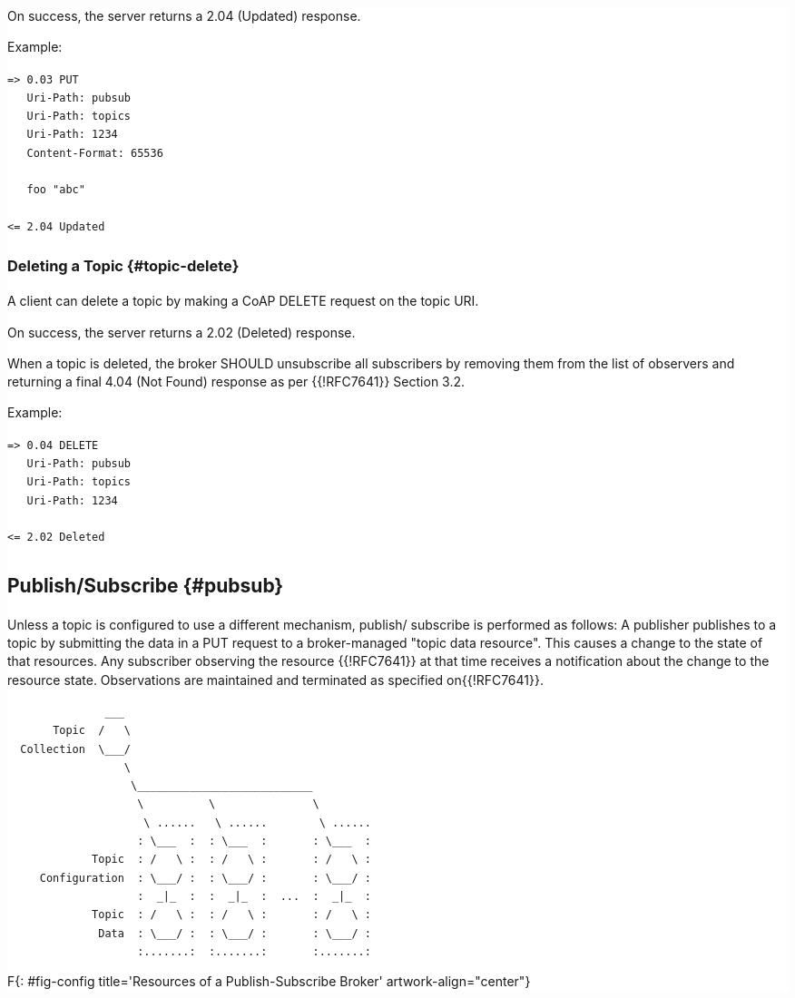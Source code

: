 On success, the server returns a 2.04 (Updated) response.

Example:
~~~~~~~~~~~
=> 0.03 PUT
   Uri-Path: pubsub
   Uri-Path: topics
   Uri-Path: 1234
   Content-Format: 65536

   foo "abc"

<= 2.04 Updated
~~~~~~~~~~~

### Deleting a Topic {#topic-delete}

A client can delete a topic by making a CoAP DELETE request on the topic URI. 

On success, the server returns a 2.02 (Deleted) response.

When a topic is deleted, the broker SHOULD unsubscribe all subscribers by removing them from the list of observers and returning a final 4.04 (Not Found) response as per {{!RFC7641}} Section 3.2.



Example:
~~~~~~~~~~~
=> 0.04 DELETE
   Uri-Path: pubsub
   Uri-Path: topics
   Uri-Path: 1234

<= 2.02 Deleted
~~~~~~~~~~~

## Publish/Subscribe {#pubsub}

Unless a topic is configured to use a different mechanism, publish/ subscribe is performed as follows: A publisher publishes to a topic by submitting the data in a PUT request to a broker-managed "topic data resource".  This causes a change to the state of that resources. Any subscriber observing the resource {{!RFC7641}} at that time receives a notification about the change to the resource state. Observations are maintained and terminated as specified on{{!RFC7641}}.

~~~~~~~~~~~
               ___
       Topic  /   \
  Collection  \___/
                  \
                   \___________________________
                    \          \               \
                     \ ......   \ ......        \ ......
                    : \___  :  : \___  :       : \___  :
             Topic  : /   \ :  : /   \ :       : /   \ :
     Configuration  : \___/ :  : \___/ :       : \___/ :
                    :  _|_  :  :  _|_  :  ...  :  _|_  :
             Topic  : /   \ :  : /   \ :       : /   \ :
              Data  : \___/ :  : \___/ :       : \___/ :
                    :.......:  :.......:       :.......:
~~~~~~~~~~~
F{: #fig-config title='Resources of a Publish-Subscribe Broker' artwork-align="center"}
